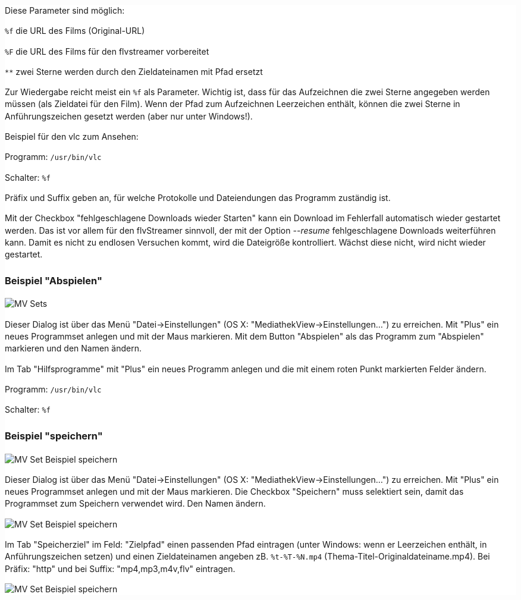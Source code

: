 Diese Parameter sind möglich:

`%f` die URL des Films (Original-URL)

`%F` die URL des Films für den flvstreamer vorbereitet

`**` zwei Sterne werden durch den Zieldateinamen mit Pfad ersetzt

Zur Wiedergabe reicht meist ein `%f` als Parameter. Wichtig ist, dass für das Aufzeichnen die zwei Sterne angegeben werden müssen (als Zieldatei für den Film). Wenn der Pfad zum Aufzeichnen Leerzeichen enthält, können die zwei Sterne in Anführungszeichen gesetzt werden (aber nur unter Windows!).

Beispiel für den vlc zum Ansehen:

Programm: `/usr/bin/vlc`

Schalter: `%f`

Präfix und Suffix geben an, für welche Protokolle und Dateiendungen das Programm zuständig ist.

Mit der Checkbox "fehlgeschlagene Downloads wieder Starten" kann ein Download im Fehlerfall automatisch wieder gestartet werden. Das ist vor allem für den flvStreamer sinnvoll, der mit der Option _--resume_ fehlgeschlagene Downloads weiterführen kann. Damit es nicht zu endlosen Versuchen kommt, wird die Dateigröße kontrolliert. Wächst diese nicht, wird nicht wieder gestartet.

### Beispiel "Abspielen"

![MV Sets](/images/anleitung/Einstellungen-Videoplayer-Sets_Beispiel_6_1.png)

Dieser Dialog ist über das Menü "Datei->Einstellungen" (OS X: "MediathekView->Einstellungen…") zu erreichen. Mit "Plus" ein neues Programmset anlegen und mit der Maus markieren. Mit dem Button "Abspielen" als das Programm zum "Abspielen" markieren und den Namen ändern.



Im Tab "Hilfsprogramme" mit "Plus" ein neues Programm anlegen und die mit einem roten Punkt markierten Felder ändern.

Programm: `/usr/bin/vlc`

Schalter: `%f`

### Beispiel "speichern"

![MV Set Beispiel speichern](/images/anleitung/Einstellungen-Videoplayer-Sets_Beispiel_1_1.png)

Dieser Dialog ist über das Menü "Datei->Einstellungen" (OS X: "MediathekView->Einstellungen…") zu erreichen. Mit "Plus" ein neues Programmset anlegen und mit der Maus markieren. Die Checkbox "Speichern" muss selektiert sein, damit das Programmset zum Speichern verwendet wird. Den Namen ändern.

![MV Set Beispiel speichern](/images/anleitung/Einstellungen-Videoplayer-Sets_Beispiel_2_1.png)

Im Tab "Speicherziel" im Feld: "Zielpfad" einen passenden Pfad eintragen (unter Windows: wenn er Leerzeichen enthält, in Anführungszeichen setzen) und einen Zieldateinamen angeben zB. `%t-%T-%N.mp4` (Thema-Titel-Originaldateiname.mp4). Bei Präfix: "http" und bei Suffix: "mp4,mp3,m4v,flv" eintragen.

![MV Set Beispiel speichern](/images/anleitung/Einstellungen-Videoplayer-Sets_Beispiel_3_1.png)
